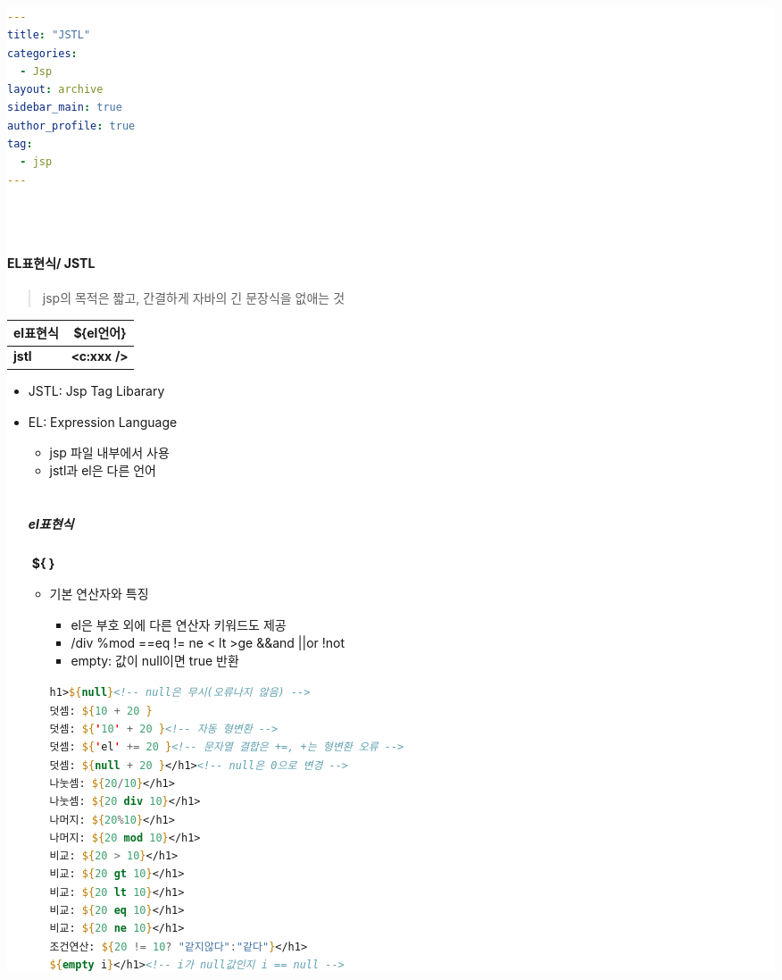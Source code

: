 ```yaml
---
title: "JSTL"
categories:
  - Jsp
layout: archive
sidebar_main: true
author_profile: true
tag:
  - jsp
---
```


<br><br>

#### EL표현식/ JSTL

> jsp의 목적은 짧고, 간결하게 자바의 긴 문장식을 없애는 것 

| el표현식 | ${el언어}       |
| -------- | --------------- |
| **jstl** | **<c:xxx   />** |

* JSTL: Jsp Tag Libarary

* EL: Expression Language

  * jsp 파일 내부에서 사용
  * jstl과 el은 다른 언어

  <br>

  ##### el표현식

  ​			**${        }**

  * 기본 연산자와 특징

    * el은 부호 외에 다른 연산자 키워드도 제공
    * /div    %mod    ==eq    != ne    < lt    >ge    &&and    ||or    !not   
    * empty: 값이 null이면 true 반환

    ````jsp
    h1>${null}<!-- null은 무시(오류나지 않음) -->
    덧셈: ${10 + 20 }
    덧셈: ${'10' + 20 }<!-- 자동 형변환 -->
    덧셈: ${'el' += 20 }<!-- 문자열 결합은 +=, +는 형변환 오류 -->
    덧셈: ${null + 20 }</h1><!-- null은 0으로 변경 -->
    나눗셈: ${20/10}</h1>
    나눗셈: ${20 div 10}</h1>
    나머지: ${20%10}</h1>
    나머지: ${20 mod 10}</h1>
    비교: ${20 > 10}</h1>
    비교: ${20 gt 10}</h1>
    비교: ${20 lt 10}</h1>
    비교: ${20 eq 10}</h1>
    비교: ${20 ne 10}</h1>
    조건연산: ${20 != 10? "같지않다":"같다"}</h1>
    ${empty i}</h1><!-- i가 null값인지 i == null -->
    ````
